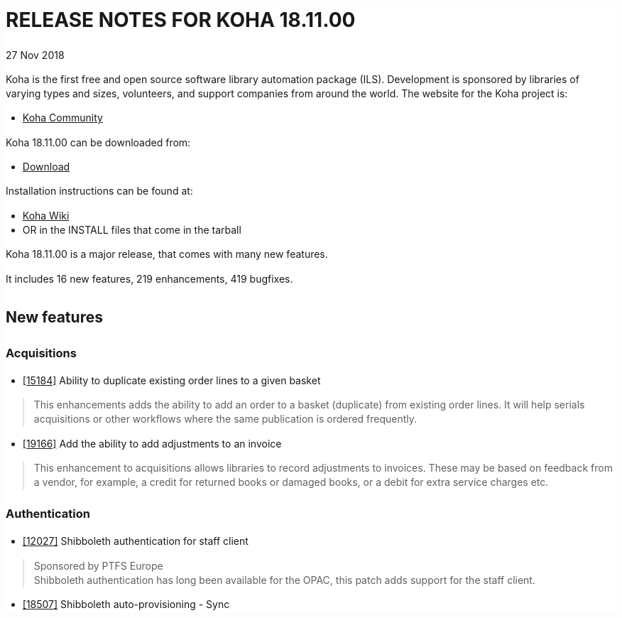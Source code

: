 # RELEASE NOTES FOR KOHA 18.11.00
27 Nov 2018

Koha is the first free and open source software library automation
package (ILS). Development is sponsored by libraries of varying types
and sizes, volunteers, and support companies from around the world. The
website for the Koha project is:

- [Koha Community](http://koha-community.org)

Koha 18.11.00 can be downloaded from:

- [Download](http://download.koha-community.org/koha-18.11-latest.tar.gz)

Installation instructions can be found at:

- [Koha Wiki](http://wiki.koha-community.org/wiki/Installation_Documentation)
- OR in the INSTALL files that come in the tarball

Koha 18.11.00 is a major release, that comes with many new features.

It includes 16 new features, 219 enhancements, 419 bugfixes.



## New features

### Acquisitions

- [[15184]](http://bugs.koha-community.org/bugzilla3/show_bug.cgi?id=15184) Ability to duplicate existing order lines to a given basket

>   This enhancements adds the ability to add an order to a basket (duplicate) from existing order lines. It will help serials acquisitions or other workflows where the same publication is ordered frequently.


- [[19166]](http://bugs.koha-community.org/bugzilla3/show_bug.cgi?id=19166) Add the ability to add adjustments to an invoice

> This enhancement to acquisitions allows libraries to record adjustments to invoices.  These may be based on feedback from a vendor, for example, a credit for returned books or damaged books, or a debit for extra service charges etc.



### Authentication

- [[12027]](http://bugs.koha-community.org/bugzilla3/show_bug.cgi?id=12027) Shibboleth authentication for staff client

> Sponsored by PTFS Europe  
Shibboleth authentication has long been available for the OPAC, this patch adds support for the staff client.


- [[18507]](http://bugs.koha-community.org/bugzilla3/show_bug.cgi?id=18507) Shibboleth auto-provisioning - Sync
